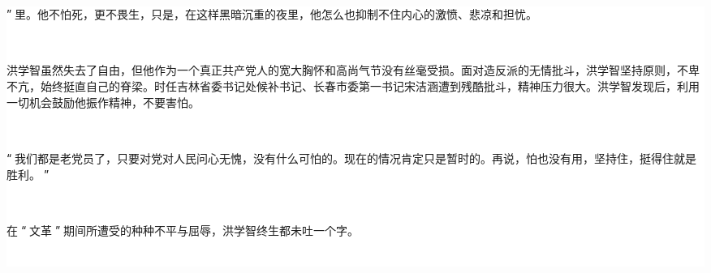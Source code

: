   </span>
  <span class="s2">
   ”
  </span>
  <span class="s1">
   里。他不怕死，更不畏生，只是，在这样黑暗沉重的夜里，他怎么也抑制不住内心的激愤、悲凉和担忧。
  </span>
 </p>
 <p class="p1">
  <span class="s1">
  </span>
  <br/>
 </p>
 <p class="p2">
  <span class="s1">
   洪学智虽然失去了自由，但他作为一个真正共产党人的宽大胸怀和高尚气节没有丝毫受损。面对造反派的无情批斗，洪学智坚持原则，不卑不亢，始终挺直自己的脊梁。时任吉林省委书记处候补书记、长春市委第一书记宋洁涵遭到残酷批斗，精神压力很大。洪学智发现后，利用一切机会鼓励他振作精神，不要害怕。
  </span>
 </p>
 <p class="p1">
  <span class="s1">
  </span>
  <br/>
 </p>
 <p class="p2">
  <span class="s2">
   “
  </span>
  <span class="s1">
   我们都是老党员了，只要对党对人民问心无愧，没有什么可怕的。现在的情况肯定只是暂时的。再说，怕也没有用，坚持住，挺得住就是胜利。
  </span>
  <span class="s2">
   ”
  </span>
 </p>
 <p class="p1">
  <span class="s1">
  </span>
  <br/>
 </p>
 <p class="p2">
  <span class="s1">
   在
  </span>
  <span class="s2">
   “
  </span>
  <span class="s1">
   文革
  </span>
  <span class="s2">
   ”
  </span>
  <span class="s1">
   期间所遭受的种种不平与屈辱，洪学智终生都未吐一个字。
  </span>
 </p>
 <p class="p1">
  <span class="s1">
  </span>
  <br/>
 </p>
 <p class="p3">
  <span class="s1">